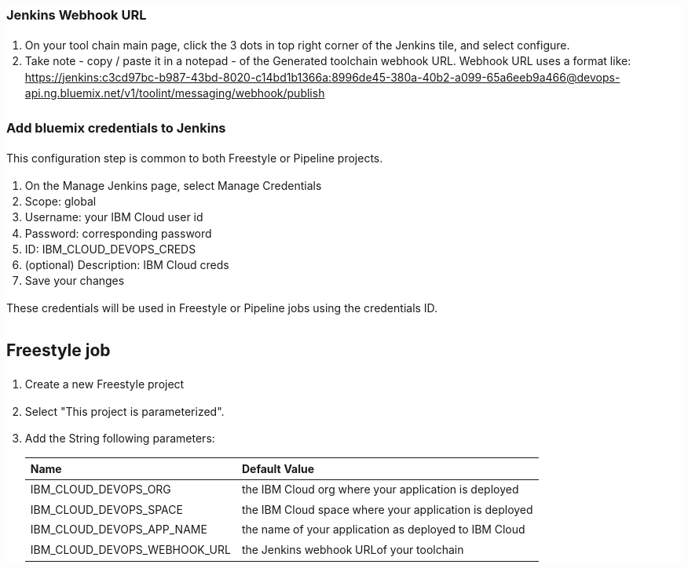 ### Jenkins Webhook URL

1.  On your tool chain main page, click the 3 dots in top right corner
    of the Jenkins tile, and select configure.
2.  Take note - copy / paste it in a notepad - of the Generated
    toolchain webhook URL. Webhook URL uses a format like:  
    [https://jenkins:c3cd97bc-b987-43bd-8020-c14bd1b1366a:8996de45-380a-40b2-a099-65a6eeb9a466@devops-api.ng.bluemix.net/v1/toolint/messaging/webhook/publish](https://jenkinsc3cd97bc-b987-43bd-8020-c14bd1b1366a:8996de45-380a-40b2-a099-65a6eeb9a466@devops-api.ng.bluemix.net/)

### Add bluemix credentials to Jenkins

This configuration step is common to both Freestyle or Pipeline
projects.

1.  On the Manage Jenkins page, select Manage Credentials
2.  Scope: global
3.  Username: your IBM Cloud user id
4.  Password: corresponding password
5.  ID: IBM\_CLOUD\_DEVOPS\_CREDS
6.  (optional) Description: IBM Cloud creds
7.  Save your changes

These credentials will be used in Freestyle or Pipeline jobs using the
credentials ID.

  

## Freestyle job

1.  Create a new Freestyle project
2.  Select "This project is parameterized".
3.  Add the String following parameters:

    | Name                             | Default Value                                          |
    |:---------------------------------|:-------------------------------------------------------|
    | IBM\_CLOUD\_DEVOPS\_ORG          | the IBM Cloud org where your application is deployed   |
    | IBM\_CLOUD\_DEVOPS\_SPACE        | the IBM Cloud space where your application is deployed |
    | IBM\_CLOUD\_DEVOPS\_APP\_NAME    | the name of your application as deployed to IBM Cloud  |
    | IBM\_CLOUD\_DEVOPS\_WEBHOOK\_URL | the Jenkins webhook URLof your toolchain               |
